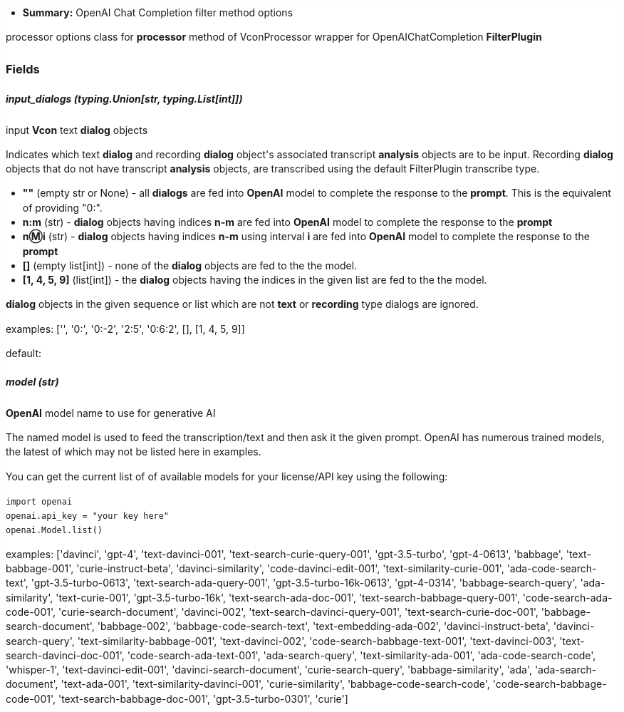  - **Summary:** OpenAI Chat Completion filter method options

processor options class for **processor** method of VconProcessor wrapper for OpenAIChatCompletion **FilterPlugin**

### Fields

##### input_dialogs (typing.Union[str, typing.List[int]])
input **Vcon** text **dialog** objects

Indicates which text **dialog** and recording **dialog** object's associated
transcript **analysis** objects are to be input.  Recording **dialog**
objects that do not have transcript **analysis** objects, are transcribed
using the default FilterPlugin transcribe type.

 * **""** (empty str or None) - all **dialogs** are fed into **OpenAI** model to complete the response to the **prompt**.  This is the equivalent of providing "0:".
 * **n:m** (str) - **dialog** objects having indices **n-m** are fed into **OpenAI** model to complete the response to the **prompt** 
 * **n:m:i** (str) - **dialog** objects having indices **n-m** using interval **i** are fed into **OpenAI** model to complete the response to the **prompt** 
 * **[]** (empty list[int]) - none of the **dialog** objects are fed to the the model.
 * **[1, 4, 5, 9]** (list[int]) - the **dialog** objects having the indices in the given list are fed to the the model.

**dialog** objects in the given sequence or list which are not **text** or **recording** type dialogs are ignored.


examples: ['', '0:', '0:-2', '2:5', '0:6:2', [], [1, 4, 5, 9]]

default: 

##### model (str)
**OpenAI** model name to use for generative AI

The named model is used to feed the transcription/text and then ask it the
given prompt.
OpenAI has numerous trained models, the latest of which may not be listed here
in examples.

You can get the current list of of available models for
your license/API key using the following:

    import openai
    openai.api_key = "your key here"
    openai.Model.list()


examples: ['davinci', 'gpt-4', 'text-davinci-001', 'text-search-curie-query-001', 'gpt-3.5-turbo', 'gpt-4-0613', 'babbage', 'text-babbage-001', 'curie-instruct-beta', 'davinci-similarity', 'code-davinci-edit-001', 'text-similarity-curie-001', 'ada-code-search-text', 'gpt-3.5-turbo-0613', 'text-search-ada-query-001', 'gpt-3.5-turbo-16k-0613', 'gpt-4-0314', 'babbage-search-query', 'ada-similarity', 'text-curie-001', 'gpt-3.5-turbo-16k', 'text-search-ada-doc-001', 'text-search-babbage-query-001', 'code-search-ada-code-001', 'curie-search-document', 'davinci-002', 'text-search-davinci-query-001', 'text-search-curie-doc-001', 'babbage-search-document', 'babbage-002', 'babbage-code-search-text', 'text-embedding-ada-002', 'davinci-instruct-beta', 'davinci-search-query', 'text-similarity-babbage-001', 'text-davinci-002', 'code-search-babbage-text-001', 'text-davinci-003', 'text-search-davinci-doc-001', 'code-search-ada-text-001', 'ada-search-query', 'text-similarity-ada-001', 'ada-code-search-code', 'whisper-1', 'text-davinci-edit-001', 'davinci-search-document', 'curie-search-query', 'babbage-similarity', 'ada', 'ada-search-document', 'text-ada-001', 'text-similarity-davinci-001', 'curie-similarity', 'babbage-code-search-code', 'code-search-babbage-code-001', 'text-search-babbage-doc-001', 'gpt-3.5-turbo-0301', 'curie']
